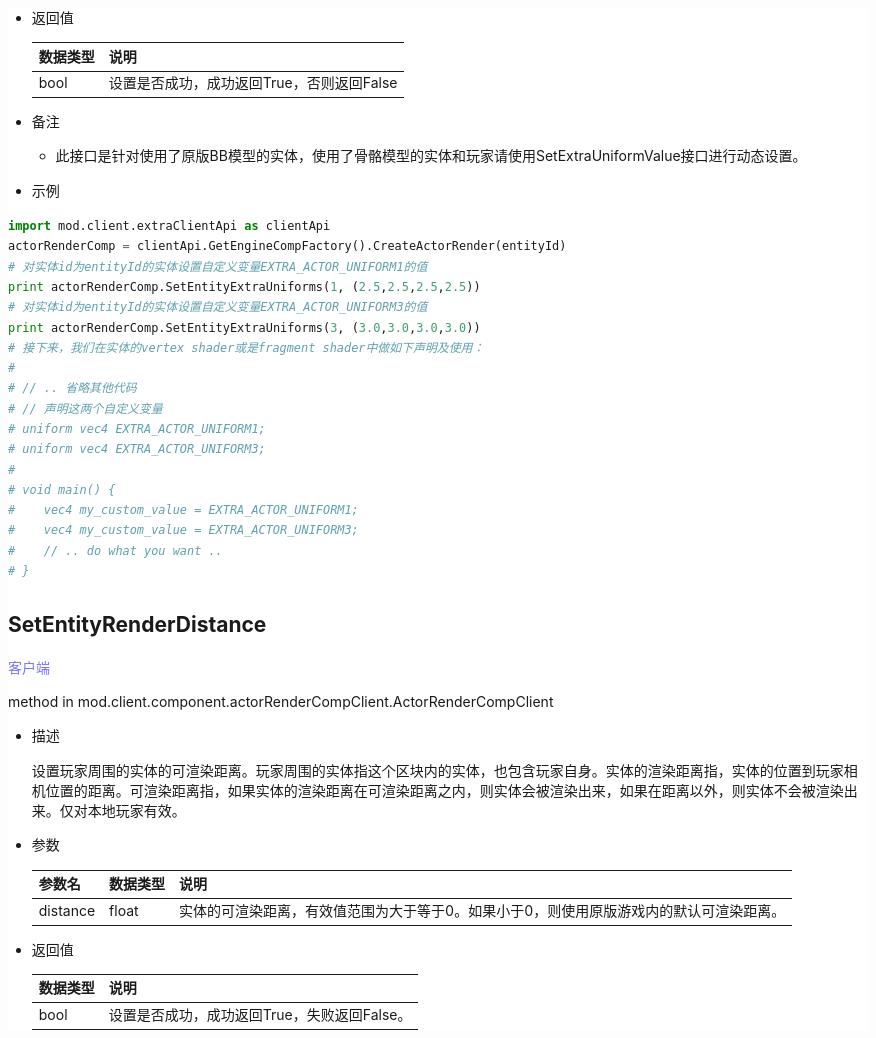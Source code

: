 - 返回值

    | <div style="width: 4em">数据类型</div> | 说明 |
    | :--- | :--- |
    | bool | 设置是否成功，成功返回True，否则返回False |

- 备注
    - 此接口是针对使用了原版BB模型的实体，使用了骨骼模型的实体和玩家请使用SetExtraUniformValue接口进行动态设置。

- 示例

```python
import mod.client.extraClientApi as clientApi
actorRenderComp = clientApi.GetEngineCompFactory().CreateActorRender(entityId)
# 对实体id为entityId的实体设置自定义变量EXTRA_ACTOR_UNIFORM1的值
print actorRenderComp.SetEntityExtraUniforms(1, (2.5,2.5,2.5,2.5))
# 对实体id为entityId的实体设置自定义变量EXTRA_ACTOR_UNIFORM3的值
print actorRenderComp.SetEntityExtraUniforms(3, (3.0,3.0,3.0,3.0))
# 接下来，我们在实体的vertex shader或是fragment shader中做如下声明及使用：
#
# // .. 省略其他代码
# // 声明这两个自定义变量
# uniform vec4 EXTRA_ACTOR_UNIFORM1;
# uniform vec4 EXTRA_ACTOR_UNIFORM3;
#
# void main() {
#    vec4 my_custom_value = EXTRA_ACTOR_UNIFORM1;
#    vec4 my_custom_value = EXTRA_ACTOR_UNIFORM3;
#    // .. do what you want ..
# }
```



## SetEntityRenderDistance

<span style="display:inline;color:#7575f9">客户端</span>

method in mod.client.component.actorRenderCompClient.ActorRenderCompClient

- 描述

    设置玩家周围的实体的可渲染距离。玩家周围的实体指这个区块内的实体，也包含玩家自身。实体的渲染距离指，实体的位置到玩家相机位置的距离。可渲染距离指，如果实体的渲染距离在可渲染距离之内，则实体会被渲染出来，如果在距离以外，则实体不会被渲染出来。仅对本地玩家有效。

- 参数

    | 参数名 | <div style="width: 4em">数据类型</div> | 说明 |
    | :--- | :--- | :--- |
    | distance | float | 实体的可渲染距离，有效值范围为大于等于0。如果小于0，则使用原版游戏内的默认可渲染距离。 |

- 返回值

    | <div style="width: 4em">数据类型</div> | 说明 |
    | :--- | :--- |
    | bool | 设置是否成功，成功返回True，失败返回False。 |
